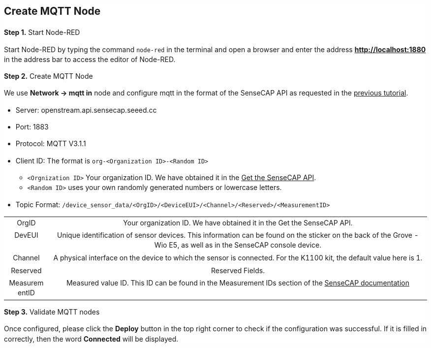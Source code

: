 ## Create MQTT Node

**Step 1.** Start Node-RED

Start Node-RED by typing the command `node-red` in the terminal and open a browser and enter the address **<http://localhost:1880>** in the address bar to access the editor of Node-RED.

**Step 2.** Create MQTT Node

We use **Network -> mqtt in** node and configure mqtt in the format of the SenseCAP API as requested in the [previous tutorial](https://wiki.seeedstudio.com/K1100_sensecap_node-red/#mqtt-node).

- Server: openstream.api.sensecap.seeed.cc
- Port: 1883
- Protocol: MQTT V3.1.1
- Client ID: The format is `org-<Organization ID>-<Random ID>`
  - `<Orgnization ID>` Your organization ID. We have obtained it in the [Get the SenseCAP API](/K1100_sensecap_node-red#get-the-sensecap-api).
  - `<Random ID>` uses your own randomly generated numbers or lowercase letters.

- Topic Format: `/device_sensor_data/<OrgID>/<DeviceEUI>/<Channel>/<Reserved>/<MeasurementID>`

<table align="center">
  <tbody><tr>
      <td align="center">OrgID</td>
      <td align="center">Your organization ID. We have obtained it in the Get the SenseCAP API.</td>
    </tr>
    <tr>
      <td align="center">DevEUI</td>
      <td align="center">Unique identification of sensor devices. This information can be found on the sticker on the back of the Grove - Wio E5, as well as in the SenseCAP console device.</td>
    </tr>
    <tr>
      <td align="center">Channel</td>
      <td align="center">A physical interface on the device to which the sensor is connected. For the K1100 kit, the default value here is 1.</td>
    </tr>
    <tr>
      <td align="center">Reserved</td>
      <td align="center">Reserved Fields.</td>
    </tr>
    <tr>
      <td align="center">MeasurementID</td>
      <td align="center">Measured value ID. This ID can be found in the Measurement IDs section of the <a href="https://sensecap-docs.seeed.cc/sensor_types_list.html" target="_blank">SenseCAP documentation</a></td>
    </tr>
  </tbody></table>

**Step 3.** Validate MQTT nodes

Once configured, please click the **Deploy** button in the top right corner to check if the configuration was successful. If it is filled in correctly, then the word **Connected** will be displayed.
